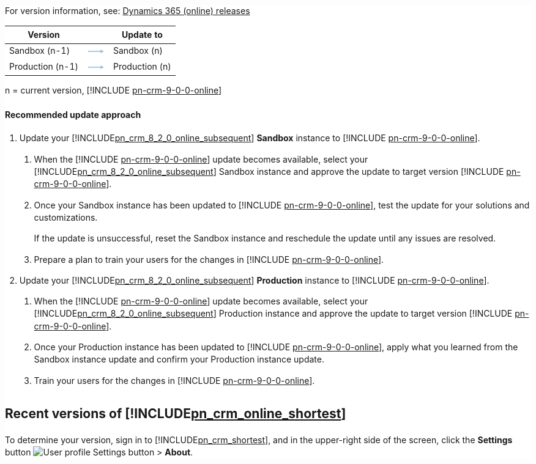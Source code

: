  For version information, see: [Dynamics 365 (online) releases](https://support.microsoft.com/help/2925359/microsoft-dynamics-crm-online-releases)
  
|Version||Update to|  
|-------------|-|---------------|  
|Sandbox (n-1)|![One-way sync arrow (right) in Dynamics 365](../media/one-way-sync-arrow-right-2.png "One-way sync arrow (right) in Dynamics 365")|Sandbox (n)|  
|Production (n-1)|![One-way sync arrow (right) in Dynamics 365](../media/one-way-sync-arrow-right-2.png "One-way sync arrow (right) in Dynamics 365")|Production (n)|  
  
n = current version, [!INCLUDE [pn-crm-9-0-0-online](../../includes/pn-crm-9-0-0-online.md)]
  
#### Recommended update approach  
  
1.  Update your [!INCLUDE[pn_crm_8_2_0_online_subsequent](../../includes/pn-crm-8-2-0-online-subsequent.md)] **Sandbox** instance to [!INCLUDE [pn-crm-9-0-0-online](../../includes/pn-crm-9-0-0-online.md)].  
  
    1.  When the [!INCLUDE [pn-crm-9-0-0-online](../../includes/pn-crm-9-0-0-online.md)] update becomes available, select your [!INCLUDE[pn_crm_8_2_0_online_subsequent](../../includes/pn-crm-8-2-0-online-subsequent.md)] Sandbox instance and approve the update to target version [!INCLUDE [pn-crm-9-0-0-online](../../includes/pn-crm-9-0-0-online.md)].  
  
    2.  Once your Sandbox instance has been updated to [!INCLUDE [pn-crm-9-0-0-online](../../includes/pn-crm-9-0-0-online.md)], test the update for your solutions and customizations.  
  
         If the update is unsuccessful, reset the Sandbox instance and reschedule the update until any issues are resolved.  
  
    3.  Prepare a plan to train your users for the changes in [!INCLUDE [pn-crm-9-0-0-online](../../includes/pn-crm-9-0-0-online.md)].  
  
2.  Update your [!INCLUDE[pn_crm_8_2_0_online_subsequent](../../includes/pn-crm-8-2-0-online-subsequent.md)] **Production** instance to [!INCLUDE [pn-crm-9-0-0-online](../../includes/pn-crm-9-0-0-online.md)].  
  
    1.  When the [!INCLUDE [pn-crm-9-0-0-online](../../includes/pn-crm-9-0-0-online.md)] update becomes available, select your [!INCLUDE[pn_crm_8_2_0_online_subsequent](../../includes/pn-crm-8-2-0-online-subsequent.md)] Production instance and approve the update to target version [!INCLUDE [pn-crm-9-0-0-online](../../includes/pn-crm-9-0-0-online.md)].  
  
    2.  Once your Production instance has been updated to [!INCLUDE [pn-crm-9-0-0-online](../../includes/pn-crm-9-0-0-online.md)], apply what you learned from the Sandbox instance update and confirm your Production instance update.  
  
    3.  Train your users for the changes in [!INCLUDE [pn-crm-9-0-0-online](../../includes/pn-crm-9-0-0-online.md)].  
  

<a name="BKMK_Versions"></a>   

## Recent versions of [!INCLUDE[pn_crm_online_shortest](../../includes/pn-crm-online-shortest.md)]  
 To determine your version, sign in to [!INCLUDE[pn_crm_shortest](../../includes/pn-crm-shortest.md)], and in the upper-right side of the screen, click the **Settings** button ![User profile Settings button](media/user-profile-settings-button.gif) > **About**.  
